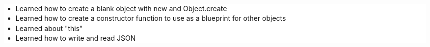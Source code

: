 *  Learned how to create a blank object with new and Object.create
*  Learned how to create a constructor function to use as a blueprint for other objects
*  Learned about "this"
*  Learned how to write and read JSON








 

















